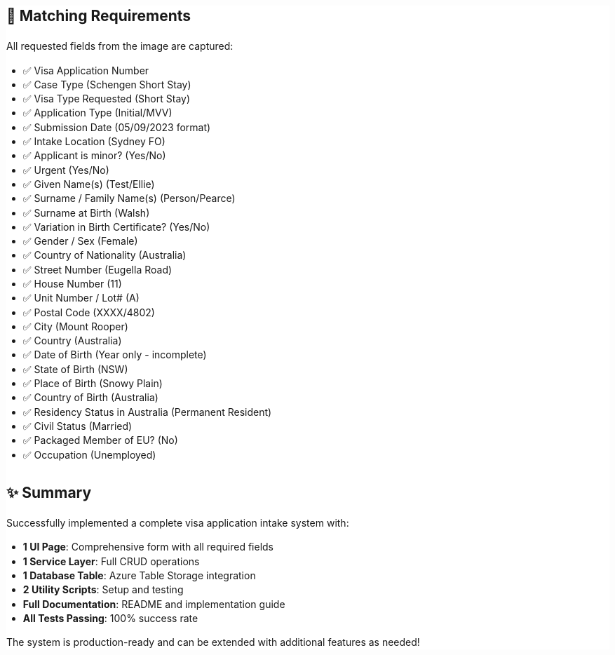 ## 🎯 Matching Requirements

All requested fields from the image are captured:
- ✅ Visa Application Number
- ✅ Case Type (Schengen Short Stay)
- ✅ Visa Type Requested (Short Stay)
- ✅ Application Type (Initial/MVV)
- ✅ Submission Date (05/09/2023 format)
- ✅ Intake Location (Sydney FO)
- ✅ Applicant is minor? (Yes/No)
- ✅ Urgent (Yes/No)
- ✅ Given Name(s) (Test/Ellie)
- ✅ Surname / Family Name(s) (Person/Pearce)
- ✅ Surname at Birth (Walsh)
- ✅ Variation in Birth Certificate? (Yes/No)
- ✅ Gender / Sex (Female)
- ✅ Country of Nationality (Australia)
- ✅ Street Number (Eugella Road)
- ✅ House Number (11)
- ✅ Unit Number / Lot# (A)
- ✅ Postal Code (XXXX/4802)
- ✅ City (Mount Rooper)
- ✅ Country (Australia)
- ✅ Date of Birth (Year only - incomplete)
- ✅ State of Birth (NSW)
- ✅ Place of Birth (Snowy Plain)
- ✅ Country of Birth (Australia)
- ✅ Residency Status in Australia (Permanent Resident)
- ✅ Civil Status (Married)
- ✅ Packaged Member of EU? (No)
- ✅ Occupation (Unemployed)

## ✨ Summary

Successfully implemented a complete visa application intake system with:
- **1 UI Page**: Comprehensive form with all required fields
- **1 Service Layer**: Full CRUD operations
- **1 Database Table**: Azure Table Storage integration
- **2 Utility Scripts**: Setup and testing
- **Full Documentation**: README and implementation guide
- **All Tests Passing**: 100% success rate

The system is production-ready and can be extended with additional features as needed!
